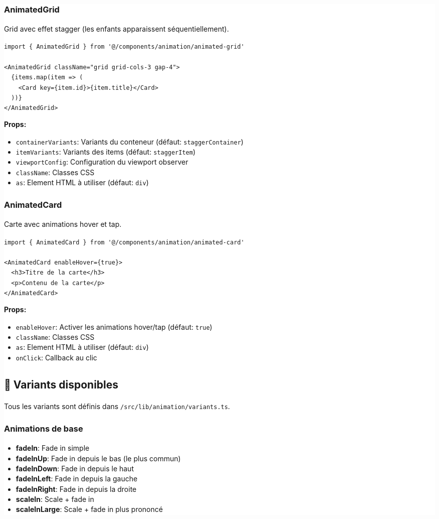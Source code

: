 ### AnimatedGrid

Grid avec effet stagger (les enfants apparaissent séquentiellement).

```tsx
import { AnimatedGrid } from '@/components/animation/animated-grid'

<AnimatedGrid className="grid grid-cols-3 gap-4">
  {items.map(item => (
    <Card key={item.id}>{item.title}</Card>
  ))}
</AnimatedGrid>
```

**Props:**
- `containerVariants`: Variants du conteneur (défaut: `staggerContainer`)
- `itemVariants`: Variants des items (défaut: `staggerItem`)
- `viewportConfig`: Configuration du viewport observer
- `className`: Classes CSS
- `as`: Element HTML à utiliser (défaut: `div`)

### AnimatedCard

Carte avec animations hover et tap.

```tsx
import { AnimatedCard } from '@/components/animation/animated-card'

<AnimatedCard enableHover={true}>
  <h3>Titre de la carte</h3>
  <p>Contenu de la carte</p>
</AnimatedCard>
```

**Props:**
- `enableHover`: Activer les animations hover/tap (défaut: `true`)
- `className`: Classes CSS
- `as`: Element HTML à utiliser (défaut: `div`)
- `onClick`: Callback au clic

## 🎯 Variants disponibles

Tous les variants sont définis dans `/src/lib/animation/variants.ts`.

### Animations de base

- **fadeIn**: Fade in simple
- **fadeInUp**: Fade in depuis le bas (le plus commun)
- **fadeInDown**: Fade in depuis le haut
- **fadeInLeft**: Fade in depuis la gauche
- **fadeInRight**: Fade in depuis la droite
- **scaleIn**: Scale + fade in
- **scaleInLarge**: Scale + fade in plus prononcé
